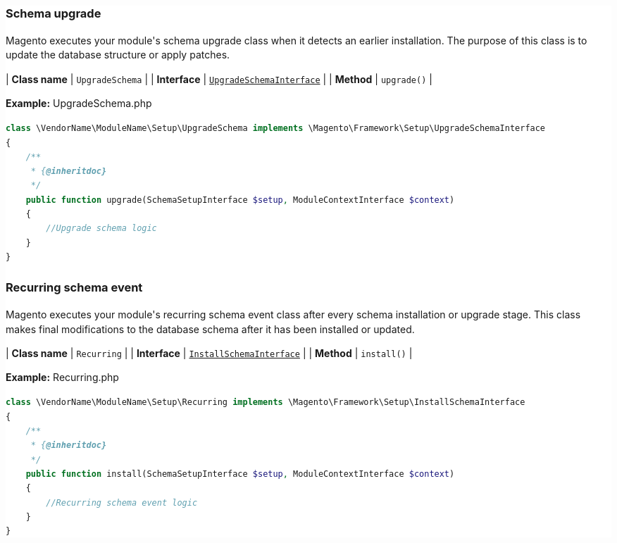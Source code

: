 ### Schema upgrade

Magento executes your module's schema upgrade class when it detects an earlier installation. 
The purpose of this class is to update the database structure or apply patches.

| **Class name** | `UpgradeSchema`            |
| **Interface**  | [`UpgradeSchemaInterface`] |
| **Method**     | `upgrade()`                |

**Example:** UpgradeSchema.php

``` php
class \VendorName\ModuleName\Setup\UpgradeSchema implements \Magento\Framework\Setup\UpgradeSchemaInterface
{
    /**
     * {@inheritdoc}
     */
    public function upgrade(SchemaSetupInterface $setup, ModuleContextInterface $context)
    {
        //Upgrade schema logic
    }
}
```

### Recurring schema event

Magento executes your module's recurring schema event class after every schema installation or upgrade stage.
This class makes final modifications to the database schema after it has been installed or updated.

| **Class name** | `Recurring`                |
| **Interface**  | [`InstallSchemaInterface`] |
| **Method**     | `install()`                |

**Example:** Recurring.php

``` php
class \VendorName\ModuleName\Setup\Recurring implements \Magento\Framework\Setup\InstallSchemaInterface
{
    /**
     * {@inheritdoc}
     */
    public function install(SchemaSetupInterface $setup, ModuleContextInterface $context)
    {
        //Recurring schema event logic
    }
}
```


[versioning policy]: {{page.baseurl}}/architecture/versioning.html
[schema upgrade]: #schema-upgrade
[`InstallSchemaInterface`]: https://github.com/magento/magento2/blob/{{page.guide_version}}/lib/internal/Magento/Framework/Setup/InstallSchemaInterface.php
[`UpgradeSchemaInterface`]: https://github.com/magento/magento2/blob/{{page.guide_version}}/lib/internal/Magento/Framework/Setup/UpgradeSchemaInterface.php
[`InstallDataInterface`]: https://github.com/magento/magento2/blob/{{page.guide_version}}/lib/internal/Magento/Framework/Setup/InstallDataInterface.php
[`UpgradeDataInterface`]: https://github.com/magento/magento2/blob/{{page.guide_version}}/lib/internal/Magento/Framework/Setup/UpgradeDataInterface.php
[`ModuleDataSetupInterface`]: https://github.com/magento/magento2/blob/{{page.guide_version}}/lib/internal/Magento/Framework/Setup/ModuleDataSetupInterface.php
[Customer module's InstallData.php]: https://github.com/magento/magento2/blob/{{page.guide_version}}/app/code/Magento/Customer/Setup/InstallData.php
[`ModuleContextInterface`]: https://github.com/magento/magento2/blob/{{page.guide_version}}/lib/internal/Magento/Framework/Setup/ModuleContextInterface.php
[User module's UpgradeData.php]: https://github.com/magento/magento2/blob/{{page.guide_version}}/app/code/Magento/User/Setup/UpgradeData.php
[Component Manager]: {{page.baseurl}}/comp-mgr/module-man/compman-uninst-final.html
[`UninstallInterface`]: https://github.com/magento/magento2/blob/{{page.guide_version}}/lib/internal/Magento/Framework/Setup/UninstallInterface.php